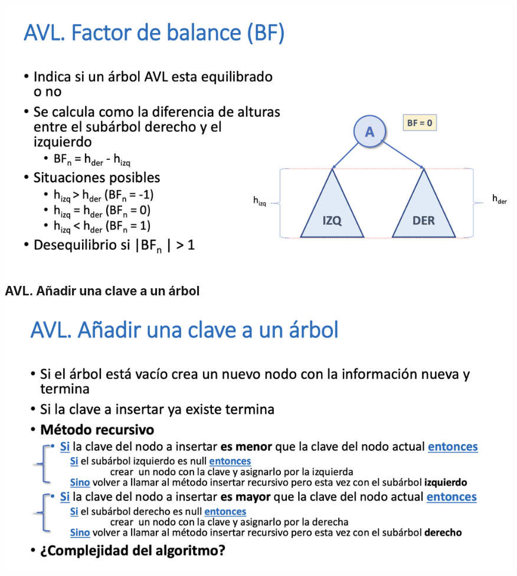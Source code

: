![](img/Pasted%20image%2020231024163028.png)

## AVL. Añadir una clave a un árbol

![](img/Pasted%20image%2020231024163703.png)
